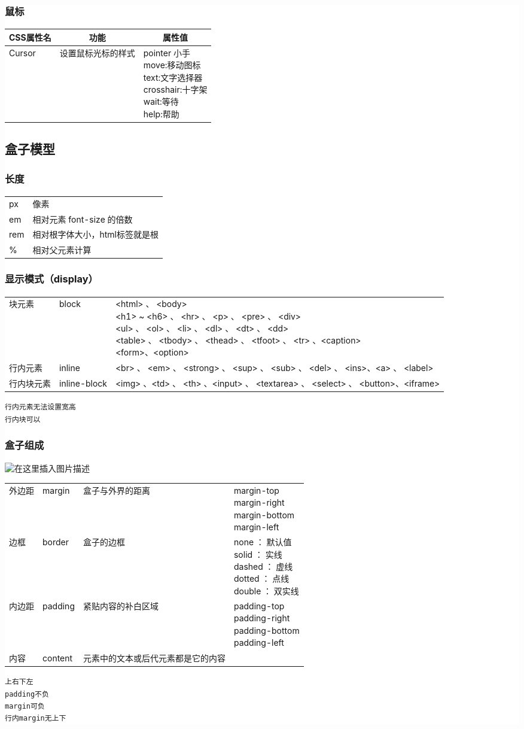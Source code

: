 ### 鼠标

| CSS属性名 | 功能        | 属性值                                                                                     |
| ------ | --------- | --------------------------------------------------------------------------------------- |
| Cursor | 设置鼠标光标的样式 | pointer  小手  <br>move:移动图标  <br>text:文字选择器  <br>crosshair:十字架  <br>wait:等待  <br>help:帮助 |

## 盒子模型

### 长度

|     |                    |
| --- | ------------------ |
| px  | 像素                 |
| em  | 相对元素 font-size 的倍数 |
| rem | 相对根字体大小，html标签就是根  |
| %   | 相对父元素计算            |

### 显示模式（display）

|       |              |                                                                                                                                                                                                             |
| ----- | ------------ | ----------------------------------------------------------------------------------------------------------------------------------------------------------------------------------------------------------- |
| 块元素   | block        | \<html> 、 \<body><br>\<h1> \~ \<h6> 、 \<hr> 、 \<p> 、 \<pre> 、 \<div><br>\<ul> 、 \<ol> 、 \<li> 、 \<dl> 、 \<dt> 、 \<dd><br>\<table> 、 \<tbody> 、 \<thead> 、 \<tfoot> 、 \<tr> 、\<caption><br>\<form>、\<option> |
| 行内元素  | inline       | \<br> 、 \<em> 、 \<strong> 、 \<sup> 、 \<sub> 、 \<del> 、 \<ins>、\<a> 、 \<label>                                                                                                                               |
| 行内块元素 | inline-block | \<img>  、\<td> 、 \<th>  、\<input> 、 \<textarea> 、 \<select> 、 \<button>、\<iframe>                                                                                                                           |

    行内元素无法设置宽高
    行内块可以

### 盒子组成

![在这里插入图片描述](https://i-blog.csdnimg.cn/direct/5727d84f589f430199365b25cb9f36d8.png)


|     |         |                   |                                                                        |
| --- | ------- | ----------------- | ---------------------------------------------------------------------- |
| 外边距 | margin  | 盒子与外界的距离          | margin-top<br>margin-right<br>margin-bottom<br>margin-left             |
| 边框  | border  | 盒子的边框             | none ： 默认值<br>solid ： 实线<br>dashed ： 虚线<br>dotted ： 点线<br>double ： 双实线 |
| 内边距 | padding | 紧贴内容的补白区域         | padding-top<br>padding-right<br>padding-bottom<br> padding-left        |
| 内容  | content | 元素中的文本或后代元素都是它的内容 |                                                                        |

    上右下左
    padding不负
    margin可负
    行内margin无上下
